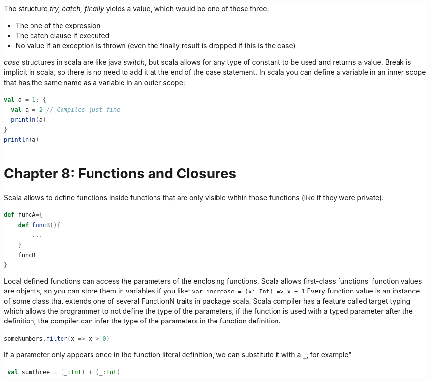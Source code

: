 The structure _try, catch, finally_ yields a value, which would be one of these three: 

* The one of the expression
* The catch clause if executed
* No value if an exception is thrown (even the finally result is dropped if this is the case)

_case_ structures in scala are like java _switch_, but scala allows for any type of constant to be used and returns a
value. Break is implicit in scala, so there is no need to add it at the end of the case statement. 
In scala you can define a variable in an inner scope that has the same name as a variable in an outer scope:

```scala
val a = 1; {
  val a = 2 // Compiles just fine
  println(a) 
}
println(a)
```

# Chapter 8: Functions and Closures
Scala allows to define functions inside functions that are only visible within those functions (like if they were 
private):

```scala
def funcA={
    def funcB(){
        ...
    }
    funcB
}
```

Local defined functions can access the parameters of the enclosing functions. 
Scala allows first-class functions, function values are objects, so you can store them in variables if you like:
`var increase = (x: Int) => x + 1` 
Every function value is an instance of some class that extends one of several FunctionN traits in package scala.
Scala compiler has a feature called target typing which allows the programmer to not define the type of the 
parameters, if the function is used with a typed parameter after the definition, the compiler can infer the type of 
the parameters in the function definition.

```scala
someNumbers.filter(x => x > 0)
```

If a parameter only appears once in the function literal definition, we can substitute it with a `_`, for example"

```scala
 val sumThree = (_:Int) + (_:Int)
 ```

